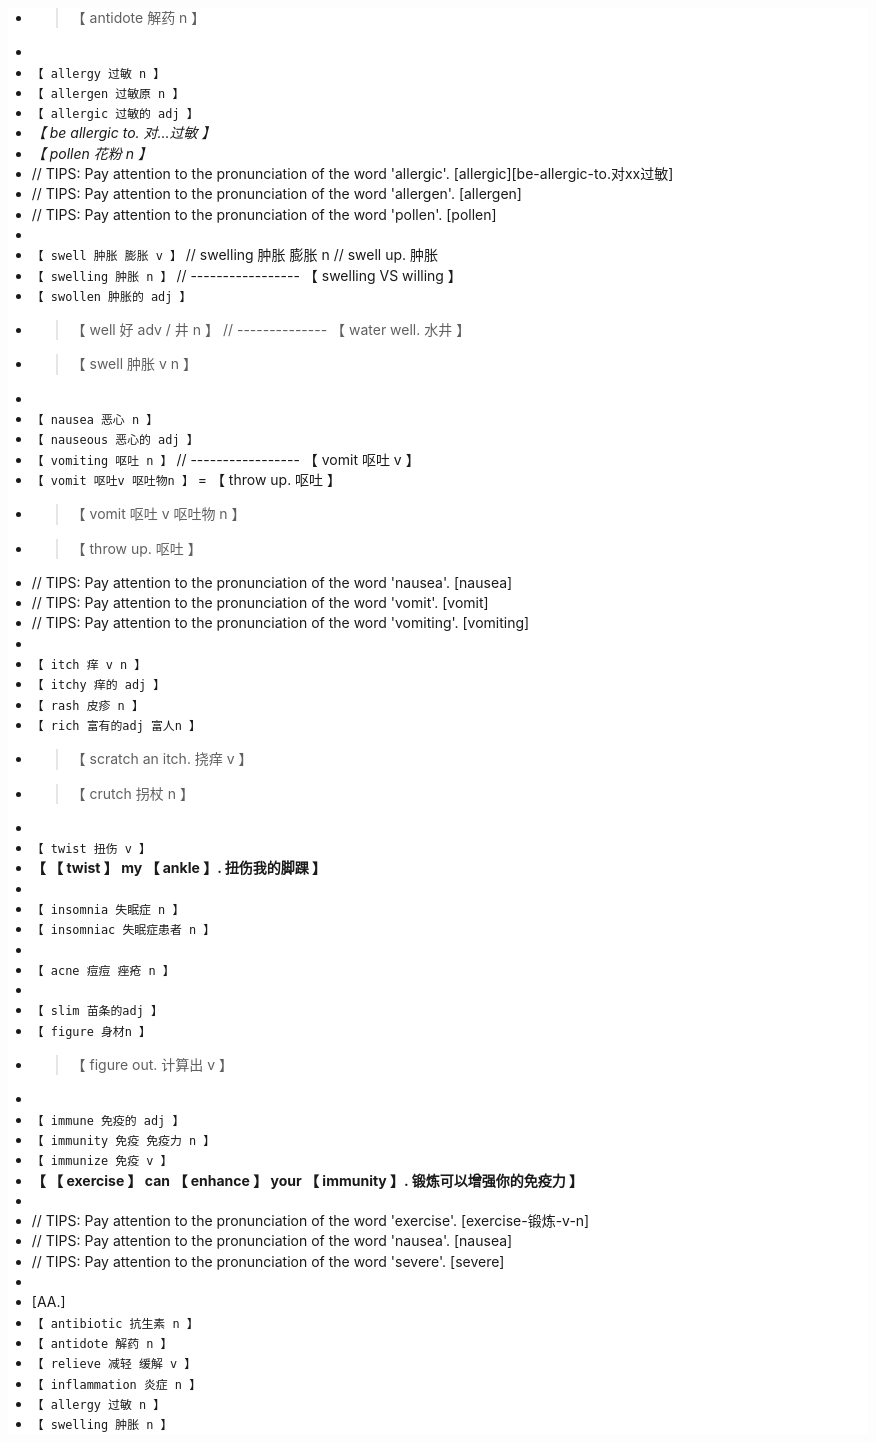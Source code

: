 - > 【 antidote 解药 n 】
-
- `【 allergy 过敏 n 】`
- `【 allergen 过敏原 n 】`
- `【 allergic 过敏的 adj 】`
- _【 be allergic to. 对...过敏 】_
- _【 pollen 花粉 n 】_
- // TIPS: Pay attention to the pronunciation of the word 'allergic'. [allergic][be-allergic-to.对xx过敏]
- // TIPS: Pay attention to the pronunciation of the word 'allergen'. [allergen]
- // TIPS: Pay attention to the pronunciation of the word 'pollen'. [pollen]
-
- `【 swell 肿胀 膨胀 v 】` // swelling 肿胀 膨胀 n // swell up. 肿胀
- `【 swelling 肿胀 n 】` // ----------------- 【 swelling VS willing 】
- `【 swollen 肿胀的 adj 】`
- > 【 well 好 adv / 井 n 】 // -------------- 【 water well. 水井 】
- > 【 swell 肿胀 v n 】
-
- `【 nausea 恶心 n 】`
- `【 nauseous 恶心的 adj 】`
- `【 vomiting 呕吐 n 】` // ----------------- 【 vomit 呕吐 v 】
- `【 vomit 呕吐v 呕吐物n 】` = 【 throw up. 呕吐 】
- > 【 vomit 呕吐 v 呕吐物 n 】
- > 【 throw up. 呕吐 】
- // TIPS: Pay attention to the pronunciation of the word 'nausea'. [nausea]
- // TIPS: Pay attention to the pronunciation of the word 'vomit'. [vomit]
- // TIPS: Pay attention to the pronunciation of the word 'vomiting'. [vomiting]
-
- `【 itch 痒 v n 】`
- `【 itchy 痒的 adj 】`
- `【 rash 皮疹 n 】`
- `【 rich 富有的adj 富人n 】`
- > 【 scratch an itch. 挠痒 v 】
- > 【 crutch 拐杖 n 】
-
- `【 twist 扭伤 v 】`
- **【 【 twist 】 my 【 ankle 】. 扭伤我的脚踝 】**
-
- `【 insomnia 失眠症 n 】`
- `【 insomniac 失眠症患者 n 】`
-
- `【 acne 痘痘 痤疮 n 】`
-
- `【 slim 苗条的adj 】`
- `【 figure 身材n 】`
- > 【 figure out. 计算出 v 】
-
- `【 immune 免疫的 adj 】`
- `【 immunity 免疫 免疫力 n 】`
- `【 immunize 免疫 v 】`
- **【 【 exercise 】 can 【 enhance 】 your 【 immunity 】. 锻炼可以增强你的免疫力 】**
-
- // TIPS: Pay attention to the pronunciation of the word 'exercise'. [exercise-锻炼-v-n]
- // TIPS: Pay attention to the pronunciation of the word 'nausea'. [nausea]
- // TIPS: Pay attention to the pronunciation of the word 'severe'. [severe]
-
- [AA.]
- `【 antibiotic 抗生素 n 】`
- `【 antidote 解药 n 】`
- `【 relieve 减轻 缓解 v 】`
- `【 inflammation 炎症 n 】`
- `【 allergy 过敏 n 】`
- `【 swelling 肿胀 n 】`